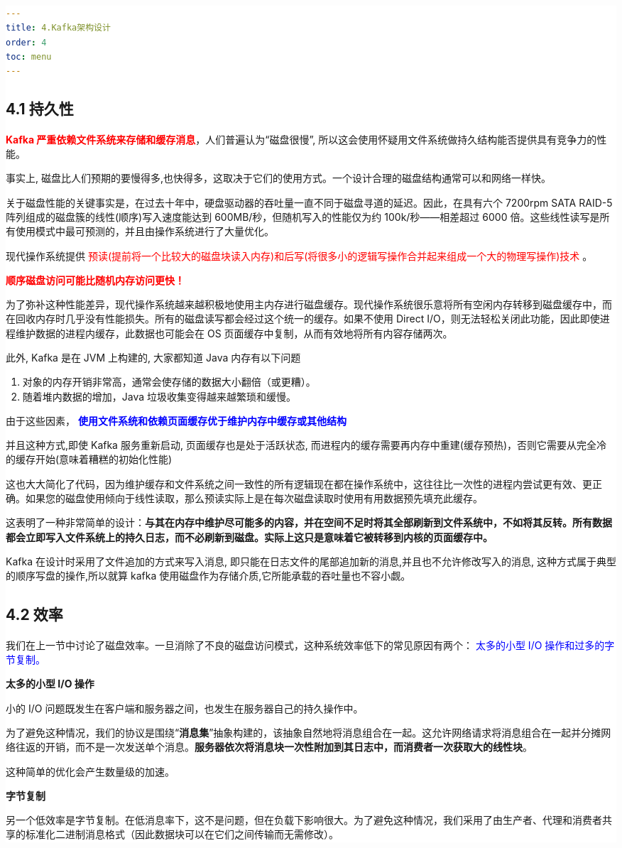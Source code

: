 ```yaml
---
title: 4.Kafka架构设计
order: 4
toc: menu
---
```


## 4.1 持久性

<font color=red> <b>Kafka 严重依赖文件系统来存储和缓存消息</b></font>，人们普遍认为“磁盘很慢”, 所以这会使用怀疑用文件系统做持久结构能否提供具有竞争力的性能。

事实上, 磁盘比人们预期的要慢得多,也快得多，这取决于它们的使用方式。一个设计合理的磁盘结构通常可以和网络一样快。

关于磁盘性能的关键事实是，在过去十年中，硬盘驱动器的吞吐量一直不同于磁盘寻道的延迟。因此，在具有六个 7200rpm SATA RAID-5 阵列组成的磁盘簇的线性(顺序)写入速度能达到 600MB/秒，但随机写入的性能仅为约 100k/秒——相差超过 6000 倍。这些线性读写是所有使用模式中最可预测的，并且由操作系统进行了大量优化。

现代操作系统提供<font color=red> 预读(提前将一个比较大的磁盘块读入内存)和后写(将很多小的逻辑写操作合并起来组成一个大的物理写操作)技术 </font>。

<font color=red> <b>顺序磁盘访问可能比随机内存访问更快！ </b></font>

为了弥补这种性能差异，现代操作系统越来越积极地使用主内存进行磁盘缓存。现代操作系统很乐意将所有空闲内存转移到磁盘缓存中，而在回收内存时几乎没有性能损失。所有的磁盘读写都会经过这个统一的缓存。如果不使用 Direct I/O，则无法轻松关闭此功能，因此即使进程维护数据的进程内缓存，此数据也可能会在 OS 页面缓存中复制，从而有效地将所有内容存储两次。

此外, Kafka 是在 JVM 上构建的, 大家都知道 Java 内存有以下问题

1. 对象的内存开销非常高，通常会使存储的数据大小翻倍（或更糟）。
2. 随着堆内数据的增加，Java 垃圾收集变得越来越繁琐和缓慢。

由于这些因素，<font color=blue> <b>使用文件系统和依赖页面缓存优于维护内存中缓存或其他结构</b></font>

并且这种方式,即使 Kafka 服务重新启动, 页面缓存也是处于活跃状态, 而进程内的缓存需要再内存中重建(缓存预热)，否则它需要从完全冷的缓存开始(意味着糟糕的初始化性能)

这也大大简化了代码，因为维护缓存和文件系统之间一致性的所有逻辑现在都在操作系统中，这往往比一次性的进程内尝试更有效、更正确。如果您的磁盘使用倾向于线性读取，那么预读实际上是在每次磁盘读取时使用有用数据预先填充此缓存。

这表明了一种非常简单的设计：**与其在内存中维护尽可能多的内容，并在空间不足时将其全部刷新到文件系统中，不如将其反转。所有数据都会立即写入文件系统上的持久日志，而不必刷新到磁盘。实际上这只是意味着它被转移到内核的页面缓存中。**

Kafka 在设计时采用了文件追加的方式来写入消息, 即只能在日志文件的尾部追加新的消息,并且也不允许修改写入的消息, 这种方式属于典型的顺序写盘的操作,所以就算 kafka 使用磁盘作为存储介质,它所能承载的吞吐量也不容小觑。

## 4.2 效率

我们在上一节中讨论了磁盘效率。一旦消除了不良的磁盘访问模式，这种系统效率低下的常见原因有两个：<font color=blue> 太多的小型 I/O 操作和过多的字节复制。</font>

**太多的小型 I/O 操作**

小的 I/O 问题既发生在客户端和服务器之间，也发生在服务器自己的持久操作中。

为了避免这种情况，我们的协议是围绕“**消息集**”抽象构建的，该抽象自然地将消息组合在一起。这允许网络请求将消息组合在一起并分摊网络往返的开销，而不是一次发送单个消息。**服务器依次将消息块一次性附加到其日志中，而消费者一次获取大的线性块**。

这种简单的优化会产生数量级的加速。

**字节复制**

另一个低效率是字节复制。在低消息率下，这不是问题，但在负载下影响很大。为了避免这种情况，我们采用了由生产者、代理和消费者共享的标准化二进制消息格式（因此数据块可以在它们之间传输而无需修改）。
